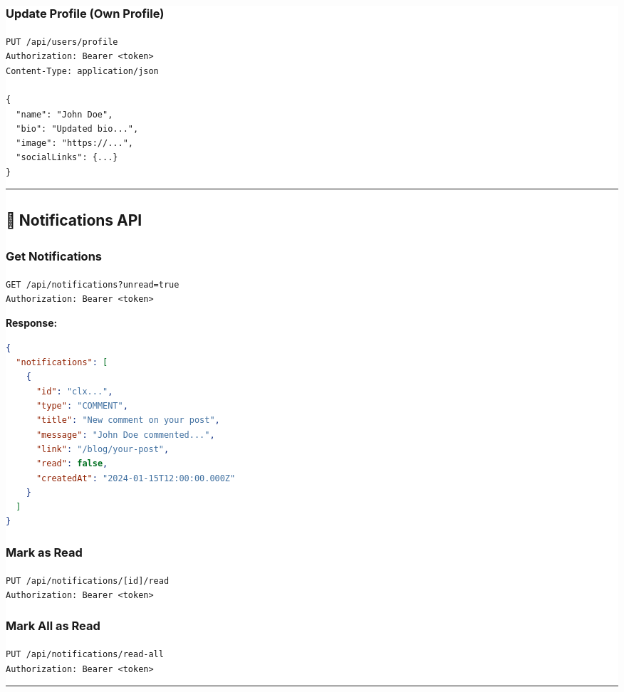 ### Update Profile (Own Profile)
```http
PUT /api/users/profile
Authorization: Bearer <token>
Content-Type: application/json

{
  "name": "John Doe",
  "bio": "Updated bio...",
  "image": "https://...",
  "socialLinks": {...}
}
```

---

## 🔔 Notifications API

### Get Notifications
```http
GET /api/notifications?unread=true
Authorization: Bearer <token>
```

**Response:**
```json
{
  "notifications": [
    {
      "id": "clx...",
      "type": "COMMENT",
      "title": "New comment on your post",
      "message": "John Doe commented...",
      "link": "/blog/your-post",
      "read": false,
      "createdAt": "2024-01-15T12:00:00.000Z"
    }
  ]
}
```

### Mark as Read
```http
PUT /api/notifications/[id]/read
Authorization: Bearer <token>
```

### Mark All as Read
```http
PUT /api/notifications/read-all
Authorization: Bearer <token>
```

---